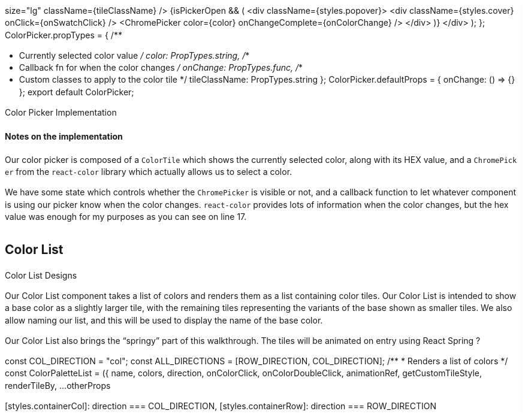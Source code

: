 size="lg"
className={tileClassName}
/&gt;
{isPickerOpen &amp;&amp; (
&lt;div className={styles.popover}&gt;
&lt;div className={styles.cover} onClick={onSwatchClick} /&gt;
&lt;ChromePicker color={color} onChangeComplete={onColorChange} /&gt;
&lt;/div&gt;
)}
&lt;/div&gt;
);
};
ColorPicker.propTypes = {
/**
* Currently selected color value
*/
color: PropTypes.string,
/**
* Callback fn for when the color changes
*/
onChange: PropTypes.func,
/**
* Custom classes to apply to the color tile
*/
tileClassName: PropTypes.string
};
ColorPicker.defaultProps = {
onChange: () =&gt; {}
};
export default ColorPicker;</code></pre>
<figcaption>Color Picker Implementation</figcaption>
</figure>
<h4 id="notes-on-the-implementation-1">Notes on the implementation</h4>
<p>Our color picker is composed of a <code>ColorTile</code> which shows the currently selected color, along with its HEX value, and a <code>ChromePicker</code> from the <code>react-color</code> library which actually allows us to select a color.</p>
<p>We have some state which controls whether the <code>ChromePicker</code> is visible or not, and a callback function to let whatever component is using our picker know when the color changes. <code>react-color</code> provides lots of information when the color changes, but the hex value was enough for my purposes as you can see on line 17.</p>
<h2 id="color-list">Color List</h2>
<figcaption>Color List Designs</figcaption>
</figure>
<p>Our Color List component takes a list of colors and renders them as a list containing color tiles. Our Color List is intended to show a base color as a slightly larger tile, with the remaining tiles representing the variants of the base shown as smaller tiles. We also allow naming our list, and this will be used to display the name of the base color.</p>
<p>Our Color List also brings the “springy” part of this walkthrough. The tiles will be animated on entry using React Spring ?</p>
const COL_DIRECTION = "col";
const ALL_DIRECTIONS = [ROW_DIRECTION, COL_DIRECTION];
/**
* Renders a list of colors
*/
const ColorPaletteList = ({
name,
colors,
direction,
onColorClick,
onColorDoubleClick,
animationRef,
getCustomTileStyle,
renderTileBy,
...otherProps

[styles.containerCol]: direction === COL_DIRECTION,
[styles.containerRow]: direction === ROW_DIRECTION